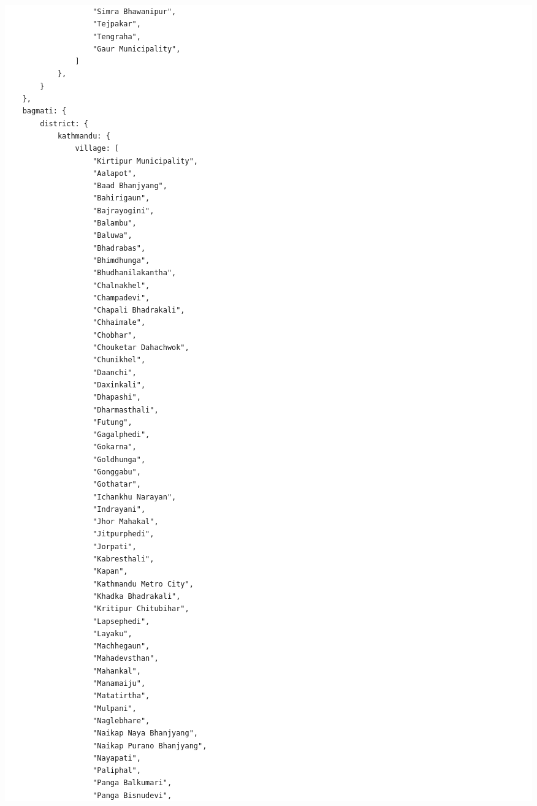                        "Simra Bhawanipur",
                        "Tejpakar",
                        "Tengraha",
                        "Gaur Municipality",
                    ]
                },
            }
        },
        bagmati: {
            district: {
                kathmandu: {
                    village: [
                        "Kirtipur Municipality",
                        "Aalapot",
                        "Baad Bhanjyang",
                        "Bahirigaun",
                        "Bajrayogini",
                        "Balambu",
                        "Baluwa",
                        "Bhadrabas",
                        "Bhimdhunga",
                        "Bhudhanilakantha",
                        "Chalnakhel",
                        "Champadevi",
                        "Chapali Bhadrakali",
                        "Chhaimale",
                        "Chobhar",
                        "Chouketar Dahachwok",
                        "Chunikhel",
                        "Daanchi",
                        "Daxinkali",
                        "Dhapashi",
                        "Dharmasthali",
                        "Futung",
                        "Gagalphedi",
                        "Gokarna",
                        "Goldhunga",
                        "Gonggabu",
                        "Gothatar",
                        "Ichankhu Narayan",
                        "Indrayani",
                        "Jhor Mahakal",
                        "Jitpurphedi",
                        "Jorpati",
                        "Kabresthali",
                        "Kapan",
                        "Kathmandu Metro City",
                        "Khadka Bhadrakali",
                        "Kritipur Chitubihar",
                        "Lapsephedi",
                        "Layaku",
                        "Machhegaun",
                        "Mahadevsthan",
                        "Mahankal",
                        "Manamaiju",
                        "Matatirtha",
                        "Mulpani",
                        "Naglebhare",
                        "Naikap Naya Bhanjyang",
                        "Naikap Purano Bhanjyang",
                        "Nayapati",
                        "Paliphal",
                        "Panga Balkumari",
                        "Panga Bisnudevi",
